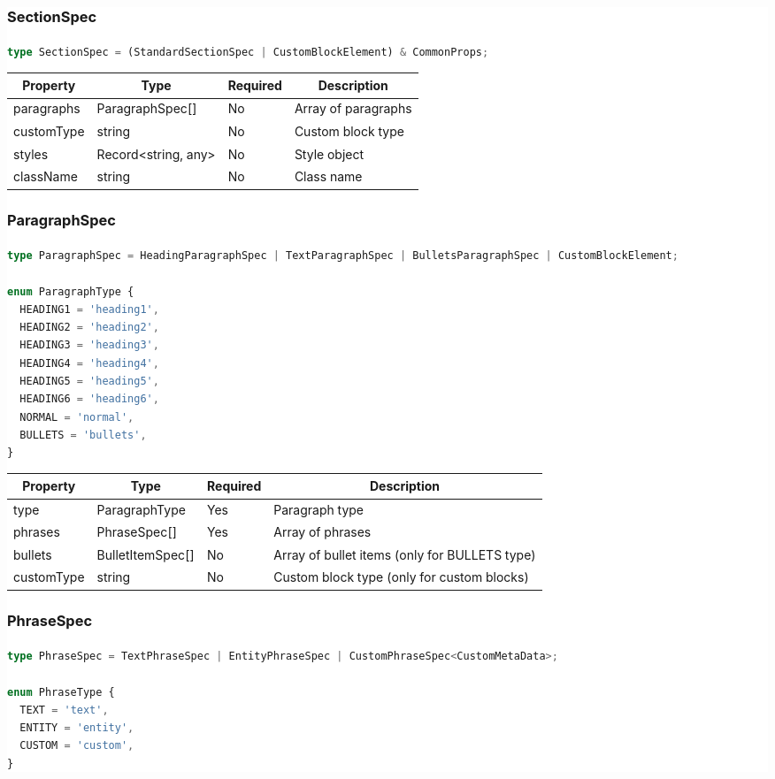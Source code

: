 ### SectionSpec

```typescript
type SectionSpec = (StandardSectionSpec | CustomBlockElement) & CommonProps;
```

| Property   | Type                  | Required | Description         |
| ---------- | --------------------- | -------- | ------------------- |
| paragraphs | ParagraphSpec[]       | No       | Array of paragraphs |
| customType | string                | No       | Custom block type   |
| styles     | Record\<string, any\> | No       | Style object        |
| className  | string                | No       | Class name          |

### ParagraphSpec

```typescript
type ParagraphSpec = HeadingParagraphSpec | TextParagraphSpec | BulletsParagraphSpec | CustomBlockElement;

enum ParagraphType {
  HEADING1 = 'heading1',
  HEADING2 = 'heading2',
  HEADING3 = 'heading3',
  HEADING4 = 'heading4',
  HEADING5 = 'heading5',
  HEADING6 = 'heading6',
  NORMAL = 'normal',
  BULLETS = 'bullets',
}
```

| Property   | Type             | Required | Description                                   |
| ---------- | ---------------- | -------- | --------------------------------------------- |
| type       | ParagraphType    | Yes      | Paragraph type                                |
| phrases    | PhraseSpec[]     | Yes      | Array of phrases                              |
| bullets    | BulletItemSpec[] | No       | Array of bullet items (only for BULLETS type) |
| customType | string           | No       | Custom block type (only for custom blocks)    |

### PhraseSpec

```typescript
type PhraseSpec = TextPhraseSpec | EntityPhraseSpec | CustomPhraseSpec<CustomMetaData>;

enum PhraseType {
  TEXT = 'text',
  ENTITY = 'entity',
  CUSTOM = 'custom',
}
```
